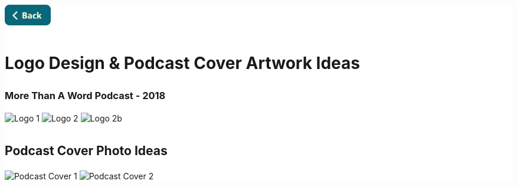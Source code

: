 <a name="top"></a>
[<img src="../Buttons/SVG/back.svg" height="35" width="auto"/>](../README.md/#graphicdesign)

# Logo Design & Podcast Cover Artwork Ideas
### More Than A Word Podcast - 2018

<img width="2001" alt="Logo 1" src="https://user-images.githubusercontent.com/90723578/136870901-05197062-c45a-49c8-bea4-7c444d93890c.png">
<img width="2001" alt="Logo 2" src="https://user-images.githubusercontent.com/90723578/136870904-73d00359-877c-4f5a-a405-6840f28f6edd.png">
<img width="2001" alt="Logo 2b" src="https://user-images.githubusercontent.com/90723578/136870907-0eeda6cc-fca9-4818-9d33-742b93cf4eb8.png">

## Podcast Cover Photo Ideas

<img width="2001" alt="Podcast Cover 1" src="https://user-images.githubusercontent.com/90723578/136870910-6c7aa825-38d9-4c28-939b-6391711c101c.png">
<img width="2001" alt="Podcast Cover 2" src="https://user-images.githubusercontent.com/90723578/136870911-0ee16776-93da-45e4-ad9a-1c65628ecc13.png">
